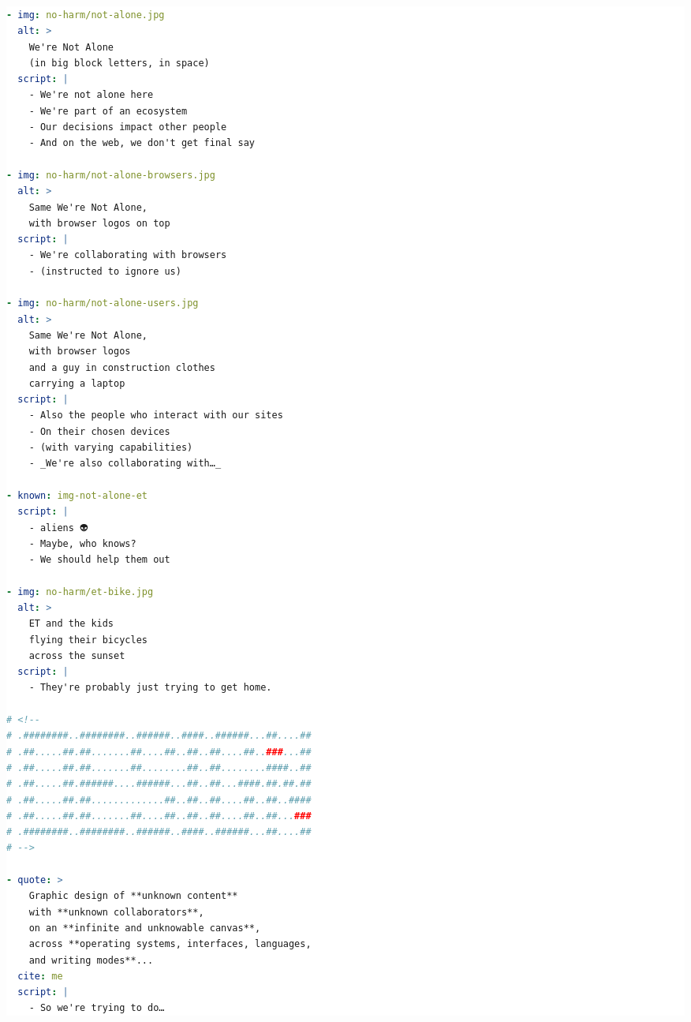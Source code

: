 ```yaml
- img: no-harm/not-alone.jpg
  alt: >
    We're Not Alone
    (in big block letters, in space)
  script: |
    - We're not alone here
    - We're part of an ecosystem
    - Our decisions impact other people
    - And on the web, we don't get final say

- img: no-harm/not-alone-browsers.jpg
  alt: >
    Same We're Not Alone,
    with browser logos on top
  script: |
    - We're collaborating with browsers
    - (instructed to ignore us)

- img: no-harm/not-alone-users.jpg
  alt: >
    Same We're Not Alone,
    with browser logos
    and a guy in construction clothes
    carrying a laptop
  script: |
    - Also the people who interact with our sites
    - On their chosen devices
    - (with varying capabilities)
    - _We're also collaborating with…_

- known: img-not-alone-et
  script: |
    - aliens 👽
    - Maybe, who knows?
    - We should help them out

- img: no-harm/et-bike.jpg
  alt: >
    ET and the kids
    flying their bicycles
    across the sunset
  script: |
    - They're probably just trying to get home.

# <!--
# .########..########..######..####..######...##....##
# .##.....##.##.......##....##..##..##....##..###...##
# .##.....##.##.......##........##..##........####..##
# .##.....##.######....######...##..##...####.##.##.##
# .##.....##.##.............##..##..##....##..##..####
# .##.....##.##.......##....##..##..##....##..##...###
# .########..########..######..####..######...##....##
# -->

- quote: >
    Graphic design of **unknown content**
    with **unknown collaborators**,
    on an **infinite and unknowable canvas**,
    across **operating systems, interfaces, languages,
    and writing modes**...
  cite: me
  script: |
    - So we're trying to do…
```